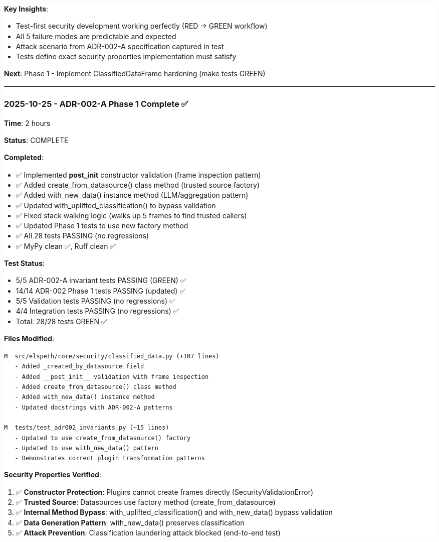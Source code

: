 **Key Insights**:
- Test-first security development working perfectly (RED → GREEN workflow)
- All 5 failure modes are predictable and expected
- Attack scenario from ADR-002-A specification captured in test
- Tests define exact security properties implementation must satisfy

**Next**: Phase 1 - Implement ClassifiedDataFrame hardening (make tests GREEN)

---

### 2025-10-25 - ADR-002-A Phase 1 Complete ✅

**Time**: 2 hours

**Status**: COMPLETE

**Completed**:
- ✅ Implemented __post_init__ constructor validation (frame inspection pattern)
- ✅ Added create_from_datasource() class method (trusted source factory)
- ✅ Added with_new_data() instance method (LLM/aggregation pattern)
- ✅ Updated with_uplifted_classification() to bypass validation
- ✅ Fixed stack walking logic (walks up 5 frames to find trusted callers)
- ✅ Updated Phase 1 tests to use new factory method
- ✅ All 28 tests PASSING (no regressions)
- ✅ MyPy clean ✅, Ruff clean ✅

**Test Status**:
- 5/5 ADR-002-A invariant tests PASSING (GREEN) ✅
- 14/14 ADR-002 Phase 1 tests PASSING (updated) ✅
- 5/5 Validation tests PASSING (no regressions) ✅
- 4/4 Integration tests PASSING (no regressions) ✅
- Total: 28/28 tests GREEN ✅

**Files Modified**:
```
M  src/elspeth/core/security/classified_data.py (+107 lines)
   - Added _created_by_datasource field
   - Added __post_init__ validation with frame inspection
   - Added create_from_datasource() class method
   - Added with_new_data() instance method
   - Updated docstrings with ADR-002-A patterns

M  tests/test_adr002_invariants.py (~15 lines)
   - Updated to use create_from_datasource() factory
   - Updated to use with_new_data() pattern
   - Demonstrates correct plugin transformation patterns
```

**Security Properties Verified**:
1. ✅ **Constructor Protection**: Plugins cannot create frames directly (SecurityValidationError)
2. ✅ **Trusted Source**: Datasources use factory method (create_from_datasource)
3. ✅ **Internal Method Bypass**: with_uplifted_classification() and with_new_data() bypass validation
4. ✅ **Data Generation Pattern**: with_new_data() preserves classification
5. ✅ **Attack Prevention**: Classification laundering attack blocked (end-to-end test)

